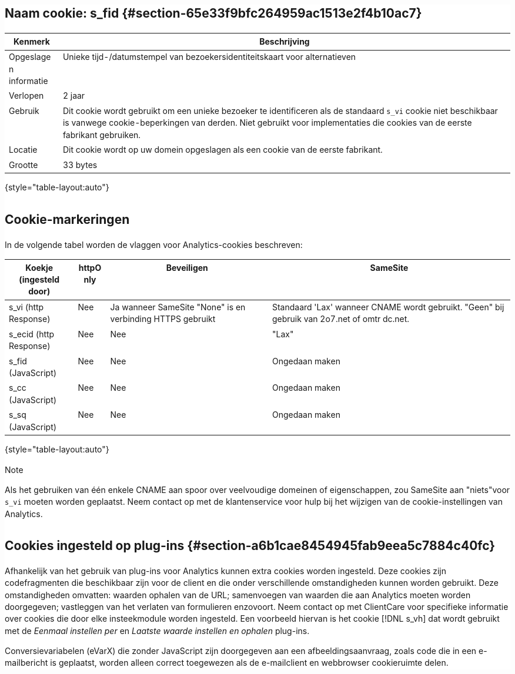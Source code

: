 ## Naam cookie: s_fid {#section-65e33f9bfc264959ac1513e2f4b10ac7}

| Kenmerk | Beschrijving |
|--- |--- |
| Opgeslagen informatie | Unieke tijd-/datumstempel van bezoekersidentiteitskaart voor alternatieven |
| Verlopen | 2 jaar |
| Gebruik | Dit cookie wordt gebruikt om een unieke bezoeker te identificeren als de standaard `s_vi` cookie niet beschikbaar is vanwege cookie-beperkingen van derden. Niet gebruikt voor implementaties die cookies van de eerste fabrikant gebruiken. |
| Locatie | Dit cookie wordt op uw domein opgeslagen als een cookie van de eerste fabrikant. |
| Grootte | 33 bytes |

{style=&quot;table-layout:auto&quot;}

## Cookie-markeringen

In de volgende tabel worden de vlaggen voor Analytics-cookies beschreven:

| Koekje (ingesteld door) | httpOnly | Beveiligen | SameSite |
|--- |--- |--- |--- |
| s_vi   (http Response) | Nee | Ja wanneer SameSite &quot;None&quot; is en verbinding HTTPS gebruikt | Standaard &#39;Lax&#39; wanneer CNAME wordt gebruikt. &quot;Geen&quot; bij gebruik van 2o7.net of omtr dc.net. |
| s_ecid   (http Response) | Nee | Nee | &quot;Lax&quot; |
| s_fid (JavaScript) | Nee | Nee | Ongedaan maken |
| s_cc (JavaScript) | Nee | Nee | Ongedaan maken |
| s_sq (JavaScript) | Nee | Nee | Ongedaan maken |

{style=&quot;table-layout:auto&quot;}

>[!NOTE]
>
>Als het gebruiken van één enkele CNAME aan spoor over veelvoudige domeinen of eigenschappen, zou SameSite aan &quot;niets&quot;voor `s_vi` moeten worden geplaatst. Neem contact op met de klantenservice voor hulp bij het wijzigen van de cookie-instellingen van Analytics.

## Cookies ingesteld op plug-ins {#section-a6b1cae8454945fab9eea5c7884c40fc}

Afhankelijk van het gebruik van plug-ins voor Analytics kunnen extra cookies worden ingesteld. Deze cookies zijn codefragmenten die beschikbaar zijn voor de client en die onder verschillende omstandigheden kunnen worden gebruikt. Deze omstandigheden omvatten: waarden ophalen van de URL; samenvoegen van waarden die aan Analytics moeten worden doorgegeven; vastleggen van het verlaten van formulieren enzovoort. Neem contact op met ClientCare voor specifieke informatie over cookies die door elke insteekmodule worden ingesteld. Een voorbeeld hiervan is het cookie [!DNL s_vh] dat wordt gebruikt met de *Eenmaal instellen per* en *Laatste waarde instellen en ophalen* plug-ins.

Conversievariabelen (eVarX) die zonder JavaScript zijn doorgegeven aan een afbeeldingsaanvraag, zoals code die in een e-mailbericht is geplaatst, worden alleen correct toegewezen als de e-mailclient en webbrowser cookieruimte delen.
